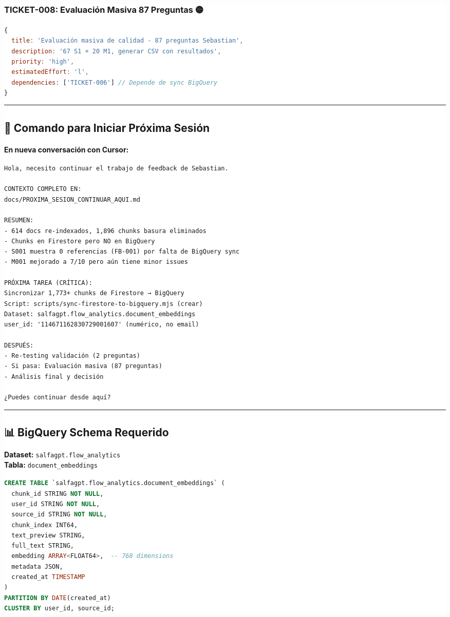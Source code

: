 ### **TICKET-008: Evaluación Masiva 87 Preguntas** 🟡

```javascript
{
  title: 'Evaluación masiva de calidad - 87 preguntas Sebastian',
  description: '67 S1 + 20 M1, generar CSV con resultados',
  priority: 'high',
  estimatedEffort: 'l',
  dependencies: ['TICKET-006'] // Depende de sync BigQuery
}
```

---

## 🚀 Comando para Iniciar Próxima Sesión

**En nueva conversación con Cursor:**

```
Hola, necesito continuar el trabajo de feedback de Sebastian.

CONTEXTO COMPLETO EN:
docs/PROXIMA_SESION_CONTINUAR_AQUI.md

RESUMEN:
- 614 docs re-indexados, 1,896 chunks basura eliminados
- Chunks en Firestore pero NO en BigQuery
- S001 muestra 0 referencias (FB-001) por falta de BigQuery sync
- M001 mejorado a 7/10 pero aún tiene minor issues

PRÓXIMA TAREA (CRÍTICA):
Sincronizar 1,773+ chunks de Firestore → BigQuery
Script: scripts/sync-firestore-to-bigquery.mjs (crear)
Dataset: salfagpt.flow_analytics.document_embeddings
user_id: '114671162830729001607' (numérico, no email)

DESPUÉS:
- Re-testing validación (2 preguntas)
- Si pasa: Evaluación masiva (87 preguntas)
- Análisis final y decisión

¿Puedes continuar desde aquí?
```

---

## 📊 BigQuery Schema Requerido

**Dataset:** `salfagpt.flow_analytics`  
**Tabla:** `document_embeddings`

```sql
CREATE TABLE `salfagpt.flow_analytics.document_embeddings` (
  chunk_id STRING NOT NULL,
  user_id STRING NOT NULL,
  source_id STRING NOT NULL,
  chunk_index INT64,
  text_preview STRING,
  full_text STRING,
  embedding ARRAY<FLOAT64>,  -- 768 dimensions
  metadata JSON,
  created_at TIMESTAMP
)
PARTITION BY DATE(created_at)
CLUSTER BY user_id, source_id;
```